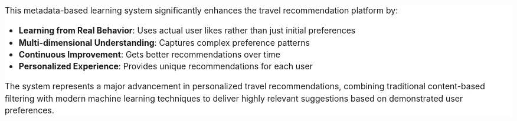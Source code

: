 This metadata-based learning system significantly enhances the travel recommendation platform by:

- **Learning from Real Behavior**: Uses actual user likes rather than just initial preferences
- **Multi-dimensional Understanding**: Captures complex preference patterns
- **Continuous Improvement**: Gets better recommendations over time
- **Personalized Experience**: Provides unique recommendations for each user

The system represents a major advancement in personalized travel recommendations, combining traditional content-based filtering with modern machine learning techniques to deliver highly relevant suggestions based on demonstrated user preferences. 